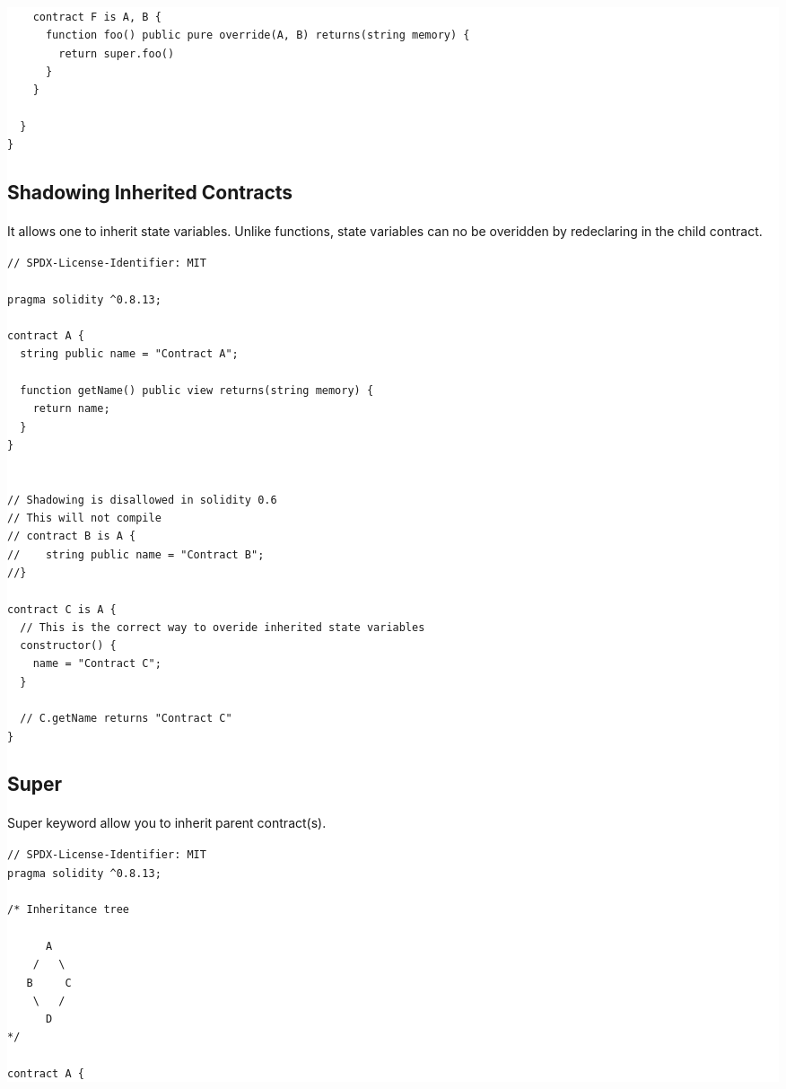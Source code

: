 ```sol
    contract F is A, B {
      function foo() public pure override(A, B) returns(string memory) {
        return super.foo()
      }
    }

  }
}
```

## Shadowing Inherited Contracts

It allows one to inherit state variables.
Unlike functions, state variables can no be overidden by redeclaring in the child contract.

```sol
// SPDX-License-Identifier: MIT

pragma solidity ^0.8.13;

contract A {
  string public name = "Contract A";

  function getName() public view returns(string memory) {
    return name;
  }
}


// Shadowing is disallowed in solidity 0.6
// This will not compile
// contract B is A {
//    string public name = "Contract B";
//}

contract C is A {
  // This is the correct way to overide inherited state variables
  constructor() {
    name = "Contract C";
  }

  // C.getName returns "Contract C"
}

```

## Super

Super keyword allow you to inherit parent contract(s).

```sol
// SPDX-License-Identifier: MIT
pragma solidity ^0.8.13;

/* Inheritance tree

      A
    /   \
   B     C
    \   /
      D
*/

contract A {
```